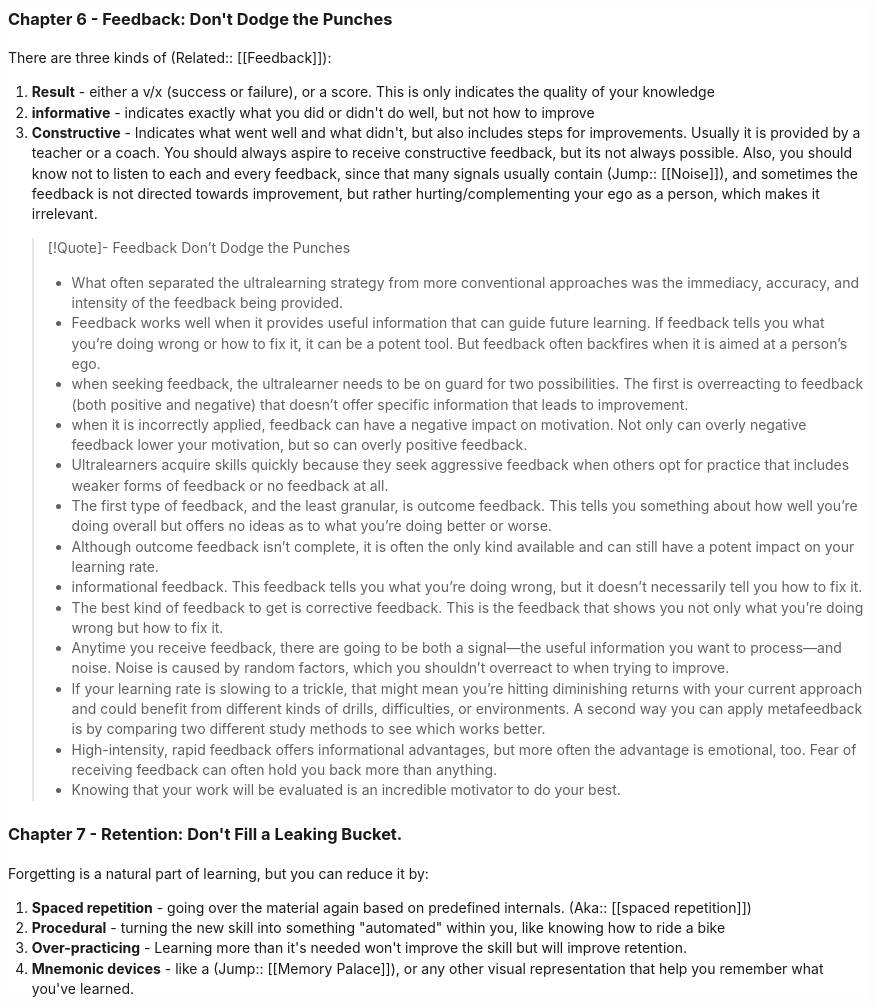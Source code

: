 ### Chapter 6 - Feedback: Don't Dodge the Punches
There are three kinds of (Related:: [[Feedback]]):
1. **Result** - either a v/x (success or failure), or a score. This is only indicates the quality of your knowledge
2. **informative** - indicates exactly what you did or didn't do well, but not how to improve
3. **Constructive** - Indicates what went well and what didn't, but also includes steps for improvements. Usually it is provided by a teacher or a coach.
You should always aspire to receive constructive feedback, but its not always possible.
Also, you should know not to listen to each and every feedback, since that many signals usually contain (Jump:: [[Noise]]), and sometimes the feedback is not directed towards improvement, but rather hurting/complementing your ego as a person, which makes it irrelevant.

> [!Quote]- Feedback Don’t Dodge the Punches
> - What often separated the ultralearning strategy from more conventional approaches was the immediacy, accuracy, and intensity of the feedback being provided.
> - Feedback works well when it provides useful information that can guide future learning. If feedback tells you what you’re doing wrong or how to fix it, it can be a potent tool. But feedback often backfires when it is aimed at a person’s ego.
> - when seeking feedback, the ultralearner needs to be on guard for two possibilities. The first is overreacting to feedback (both positive and negative) that doesn’t offer specific information that leads to improvement.
> - when it is incorrectly applied, feedback can have a negative impact on motivation. Not only can overly negative feedback lower your motivation, but so can overly positive feedback.
> - Ultralearners acquire skills quickly because they seek aggressive feedback when others opt for practice that includes weaker forms of feedback or no feedback at all.
> - The first type of feedback, and the least granular, is outcome feedback. This tells you something about how well you’re doing overall but offers no ideas as to what you’re doing better or worse.
> - Although outcome feedback isn’t complete, it is often the only kind available and can still have a potent impact on your learning rate.
> - informational feedback. This feedback tells you what you’re doing wrong, but it doesn’t necessarily tell you how to fix it.
> - The best kind of feedback to get is corrective feedback. This is the feedback that shows you not only what you’re doing wrong but how to fix it.
> - Anytime you receive feedback, there are going to be both a signal—the useful information you want to process—and noise. Noise is caused by random factors, which you shouldn’t overreact to when trying to improve.
> - If your learning rate is slowing to a trickle, that might mean you’re hitting diminishing returns with your current approach and could benefit from different kinds of drills, difficulties, or environments. A second way you can apply metafeedback is by comparing two different study methods to see which works better.
> - High-intensity, rapid feedback offers informational advantages, but more often the advantage is emotional, too. Fear of receiving feedback can often hold you back more than anything.
> - Knowing that your work will be evaluated is an incredible motivator to do your best.

### Chapter 7 - Retention: Don't Fill a Leaking Bucket.

Forgetting is a natural part of learning, but you can reduce it by:
1. **Spaced repetition** - going over the material again based on predefined internals. (Aka:: [[spaced repetition]])
2. **Procedural** - turning the new skill into something "automated" within you, like knowing how to ride a bike
3. **Over-practicing** - Learning more than it's needed won't improve the skill but will improve retention.
4. **Mnemonic devices** - like a (Jump:: [[Memory Palace]]), or any other visual representation that help you remember what you've learned.
